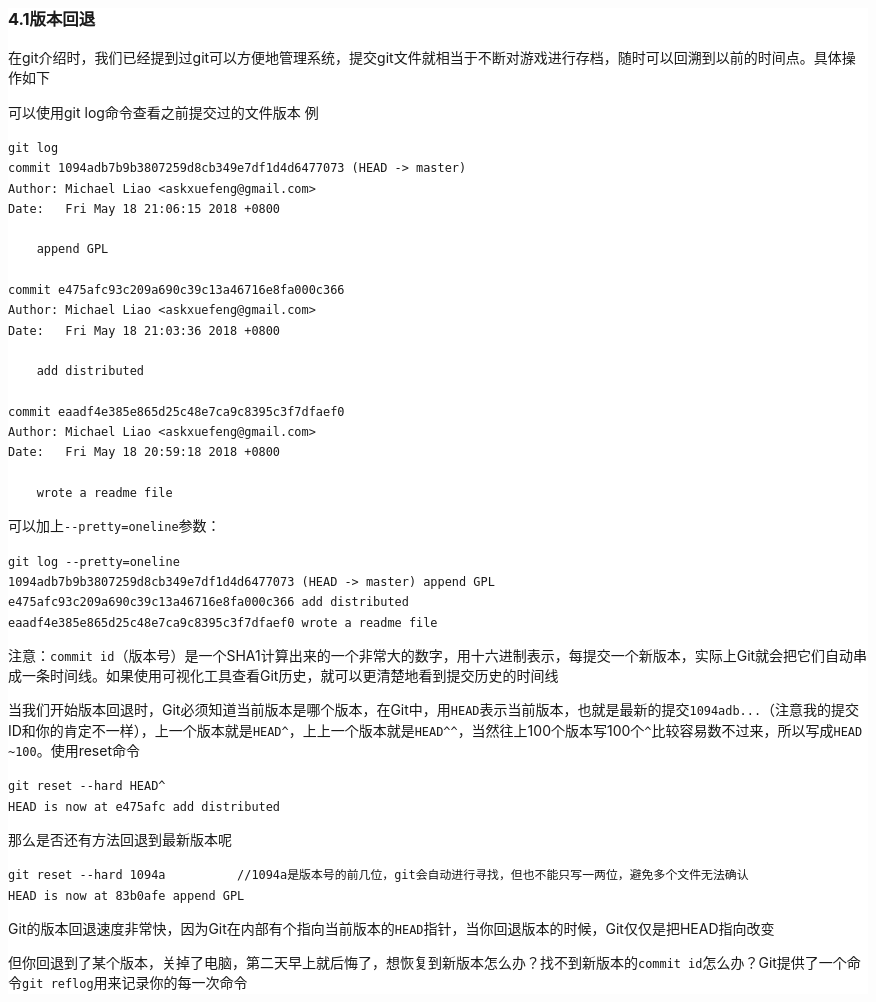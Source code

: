 ### 4.1版本回退

在git介绍时，我们已经提到过git可以方便地管理系统，提交git文件就相当于不断对游戏进行存档，随时可以回溯到以前的时间点。具体操作如下

可以使用git log命令查看之前提交过的文件版本 例

```
git log
commit 1094adb7b9b3807259d8cb349e7df1d4d6477073 (HEAD -> master)
Author: Michael Liao <askxuefeng@gmail.com>
Date:   Fri May 18 21:06:15 2018 +0800

    append GPL

commit e475afc93c209a690c39c13a46716e8fa000c366
Author: Michael Liao <askxuefeng@gmail.com>
Date:   Fri May 18 21:03:36 2018 +0800

    add distributed

commit eaadf4e385e865d25c48e7ca9c8395c3f7dfaef0
Author: Michael Liao <askxuefeng@gmail.com>
Date:   Fri May 18 20:59:18 2018 +0800

    wrote a readme file
```

可以加上`--pretty=oneline`参数：

```
git log --pretty=oneline
1094adb7b9b3807259d8cb349e7df1d4d6477073 (HEAD -> master) append GPL
e475afc93c209a690c39c13a46716e8fa000c366 add distributed
eaadf4e385e865d25c48e7ca9c8395c3f7dfaef0 wrote a readme file
```

注意：`commit id`（版本号）是一个SHA1计算出来的一个非常大的数字，用十六进制表示，每提交一个新版本，实际上Git就会把它们自动串成一条时间线。如果使用可视化工具查看Git历史，就可以更清楚地看到提交历史的时间线

当我们开始版本回退时，Git必须知道当前版本是哪个版本，在Git中，用`HEAD`表示当前版本，也就是最新的提交`1094adb...`（注意我的提交ID和你的肯定不一样），上一个版本就是`HEAD^`，上上一个版本就是`HEAD^^`，当然往上100个版本写100个`^`比较容易数不过来，所以写成`HEAD~100`。使用reset命令

```
git reset --hard HEAD^
HEAD is now at e475afc add distributed
```

那么是否还有方法回退到最新版本呢

```
git reset --hard 1094a			//1094a是版本号的前几位，git会自动进行寻找，但也不能只写一两位，避免多个文件无法确认
HEAD is now at 83b0afe append GPL
```

Git的版本回退速度非常快，因为Git在内部有个指向当前版本的`HEAD`指针，当你回退版本的时候，Git仅仅是把HEAD指向改变

但你回退到了某个版本，关掉了电脑，第二天早上就后悔了，想恢复到新版本怎么办？找不到新版本的`commit id`怎么办？Git提供了一个命令`git reflog`用来记录你的每一次命令
